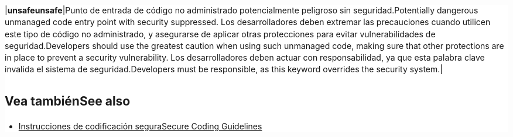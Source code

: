 |<span data-ttu-id="f9b37-155">**unsafe**</span><span class="sxs-lookup"><span data-stu-id="f9b37-155">**unsafe**</span></span>|<span data-ttu-id="f9b37-156">Punto de entrada de código no administrado potencialmente peligroso sin seguridad.</span><span class="sxs-lookup"><span data-stu-id="f9b37-156">Potentially dangerous unmanaged code entry point with security suppressed.</span></span> <span data-ttu-id="f9b37-157">Los desarrolladores deben extremar las precauciones cuando utilicen este tipo de código no administrado, y asegurarse de aplicar otras protecciones para evitar vulnerabilidades de seguridad.</span><span class="sxs-lookup"><span data-stu-id="f9b37-157">Developers should use the greatest caution when using such unmanaged code, making sure that other protections are in place to prevent a security vulnerability.</span></span> <span data-ttu-id="f9b37-158">Los desarrolladores deben actuar con responsabilidad, ya que esta palabra clave invalida el sistema de seguridad.</span><span class="sxs-lookup"><span data-stu-id="f9b37-158">Developers must be responsible, as this keyword overrides the security system.</span></span>|  
  
## <a name="see-also"></a><span data-ttu-id="f9b37-159">Vea también</span><span class="sxs-lookup"><span data-stu-id="f9b37-159">See also</span></span>

- [<span data-ttu-id="f9b37-160">Instrucciones de codificación segura</span><span class="sxs-lookup"><span data-stu-id="f9b37-160">Secure Coding Guidelines</span></span>](../../standard/security/secure-coding-guidelines.md)
